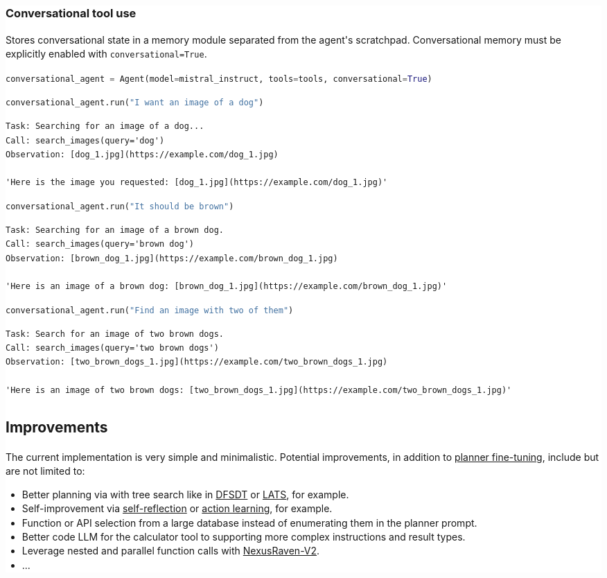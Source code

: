 
### Conversational tool use

Stores conversational state in a memory module separated from the agent's scratchpad. Conversational memory must be explicitly enabled with `conversational=True`.


```python
conversational_agent = Agent(model=mistral_instruct, tools=tools, conversational=True)
```


```python
conversational_agent.run("I want an image of a dog")
```

    Task: Searching for an image of a dog...
    Call: search_images(query='dog')
    Observation: [dog_1.jpg](https://example.com/dog_1.jpg)

    'Here is the image you requested: [dog_1.jpg](https://example.com/dog_1.jpg)'


```python
conversational_agent.run("It should be brown")
```

    Task: Searching for an image of a brown dog.
    Call: search_images(query='brown dog')
    Observation: [brown_dog_1.jpg](https://example.com/brown_dog_1.jpg)

    'Here is an image of a brown dog: [brown_dog_1.jpg](https://example.com/brown_dog_1.jpg)'


```python
conversational_agent.run("Find an image with two of them")
```

    Task: Search for an image of two brown dogs.
    Call: search_images(query='two brown dogs')
    Observation: [two_brown_dogs_1.jpg](https://example.com/two_brown_dogs_1.jpg)

    'Here is an image of two brown dogs: [two_brown_dogs_1.jpg](https://example.com/two_brown_dogs_1.jpg)'


## Improvements

The current implementation is very simple and minimalistic. Potential improvements, in addition to [planner fine-tuning](/2024/05/31/planner-fine-tuning/), include but are not limited to:

- Better planning via with tree search like in [DFSDT](https://arxiv.org/abs/2307.16789) or [LATS](https://arxiv.org/abs/2310.04406), for example.
- Self-improvement via [self-reflection](https://arxiv.org/abs/2303.11366) or [action learning](https://arxiv.org/abs/2402.15809), for example.
- Function or API selection from a large database instead of enumerating them in the planner prompt.
- Better code LLM for the calculator tool to supporting more complex instructions and result types.
- Leverage nested and parallel function calls with [NexusRaven-V2](https://nexusflow.ai/blogs/ravenv2).
- ...

